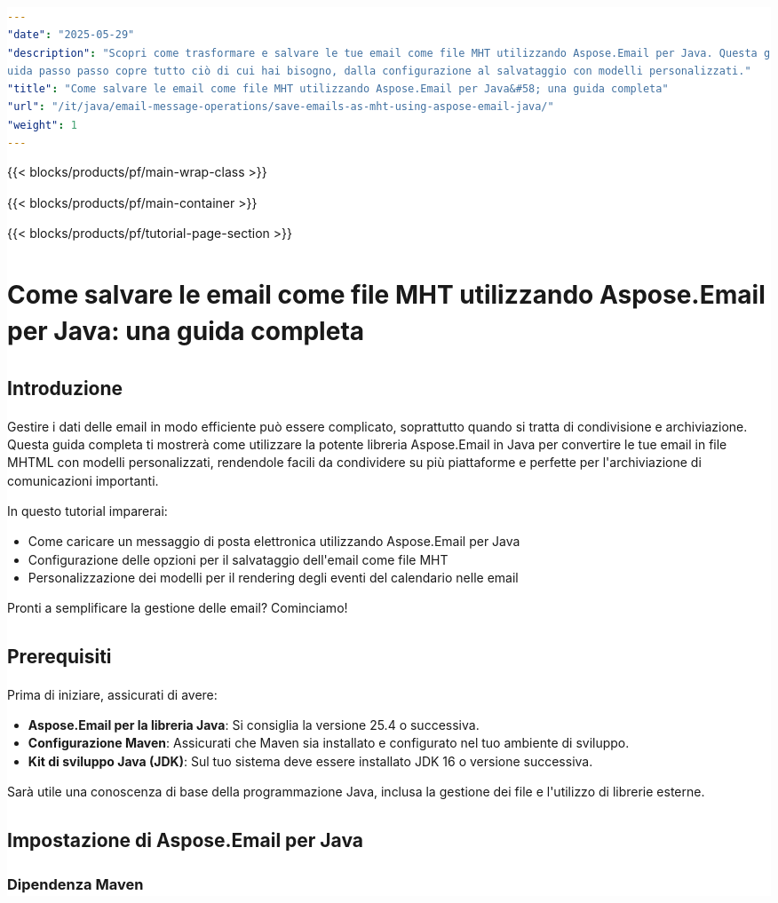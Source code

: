 ```yaml
---
"date": "2025-05-29"
"description": "Scopri come trasformare e salvare le tue email come file MHT utilizzando Aspose.Email per Java. Questa guida passo passo copre tutto ciò di cui hai bisogno, dalla configurazione al salvataggio con modelli personalizzati."
"title": "Come salvare le email come file MHT utilizzando Aspose.Email per Java&#58; una guida completa"
"url": "/it/java/email-message-operations/save-emails-as-mht-using-aspose-email-java/"
"weight": 1
---
```


{{< blocks/products/pf/main-wrap-class >}}

{{< blocks/products/pf/main-container >}}

{{< blocks/products/pf/tutorial-page-section >}}
# Come salvare le email come file MHT utilizzando Aspose.Email per Java: una guida completa

## Introduzione

Gestire i dati delle email in modo efficiente può essere complicato, soprattutto quando si tratta di condivisione e archiviazione. Questa guida completa ti mostrerà come utilizzare la potente libreria Aspose.Email in Java per convertire le tue email in file MHTML con modelli personalizzati, rendendole facili da condividere su più piattaforme e perfette per l'archiviazione di comunicazioni importanti.

In questo tutorial imparerai:
- Come caricare un messaggio di posta elettronica utilizzando Aspose.Email per Java
- Configurazione delle opzioni per il salvataggio dell'email come file MHT
- Personalizzazione dei modelli per il rendering degli eventi del calendario nelle email

Pronti a semplificare la gestione delle email? Cominciamo!

## Prerequisiti

Prima di iniziare, assicurati di avere:
- **Aspose.Email per la libreria Java**: Si consiglia la versione 25.4 o successiva.
- **Configurazione Maven**: Assicurati che Maven sia installato e configurato nel tuo ambiente di sviluppo.
- **Kit di sviluppo Java (JDK)**: Sul tuo sistema deve essere installato JDK 16 o versione successiva.

Sarà utile una conoscenza di base della programmazione Java, inclusa la gestione dei file e l'utilizzo di librerie esterne.

## Impostazione di Aspose.Email per Java

### Dipendenza Maven
